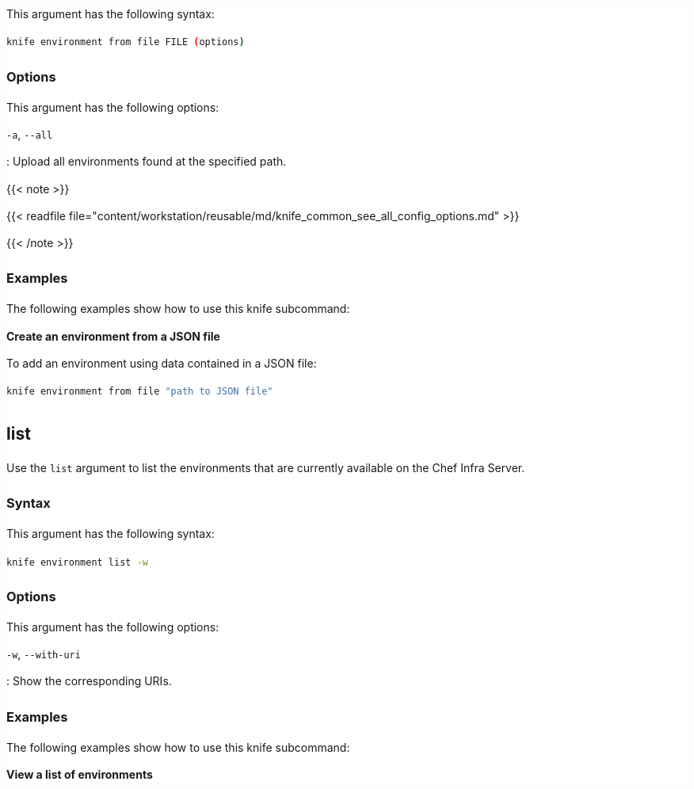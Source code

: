 This argument has the following syntax:

``` bash
knife environment from file FILE (options)
```

### Options

This argument has the following options:

`-a`, `--all`

: Upload all environments found at the specified path.

{{< note >}}

{{< readfile file="content/workstation/reusable/md/knife_common_see_all_config_options.md" >}}

{{< /note >}}

### Examples

The following examples show how to use this knife subcommand:

**Create an environment from a JSON file**

To add an environment using data contained in a JSON file:

``` bash
knife environment from file "path to JSON file"
```

## list

Use the `list` argument to list the environments that are
currently available on the Chef Infra Server.

### Syntax

This argument has the following syntax:

``` bash
knife environment list -w
```

### Options

This argument has the following options:

`-w`, `--with-uri`

: Show the corresponding URIs.

### Examples

The following examples show how to use this knife subcommand:

**View a list of environments**
